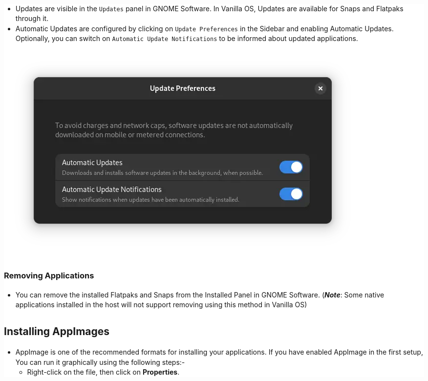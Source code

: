 - Updates are visible in the `Updates` panel in GNOME Software. In Vanilla OS, Updates are available for Snaps and Flatpaks through it. 
- Automatic Updates are configured by clicking on `Update Preferences` in the Sidebar and enabling Automatic Updates. Optionally, you can switch on `Automatic Update Notifications` to be informed about updated applications.

![GNOME Software Update Proferences](/assets/uploads/Applications_Post/gnome-software-update-preferences.webp)

### Removing Applications

- You can remove the installed Flatpaks and Snaps from the Installed Panel in GNOME Software. 
(**_Note_**: Some native applications installed in the host will not support removing using this method in Vanilla OS)

## Installing AppImages

- AppImage is one of the recommended formats for installing your applications. If you have enabled AppImage in the first setup, You can run it graphically using the following steps:-
    - Right-click on the file, then click on **Properties**.
    